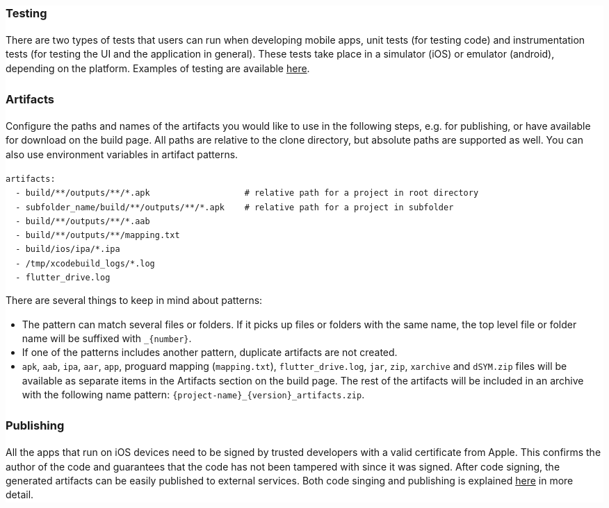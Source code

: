 ### Testing

There are two types of tests that users can run when developing mobile apps, unit tests (for testing code) and instrumentation tests (for testing the UI and the application in general). These tests take place in a simulator (iOS) or emulator (android), depending on the platform. Examples of testing are available [here](./testing/).

### Artifacts

Configure the paths and names of the artifacts you would like to use in the following steps, e.g. for publishing, or have available for download on the build page. All paths are relative to the clone directory, but absolute paths are supported as well. You can also use environment variables in artifact patterns.

    artifacts:
      - build/**/outputs/**/*.apk                   # relative path for a project in root directory
      - subfolder_name/build/**/outputs/**/*.apk    # relative path for a project in subfolder
      - build/**/outputs/**/*.aab
      - build/**/outputs/**/mapping.txt
      - build/ios/ipa/*.ipa
      - /tmp/xcodebuild_logs/*.log
      - flutter_drive.log

There are several things to keep in mind about patterns:
* The pattern can match several files or folders. If it picks up files or folders with the same name, the top level file or folder name will be suffixed with `_{number}`.
* If one of the patterns includes another pattern, duplicate artifacts are not created.
* `apk`, `aab`, `ipa`, `aar`, `app`, proguard mapping (`mapping.txt`), `flutter_drive.log`, `jar`, `zip`, `xarchive` and `dSYM.zip` files will be available as separate items in the Artifacts section on the build page. The rest of the artifacts will be included in an archive with the following name pattern: `{project-name}_{version}_artifacts.zip`.

### Publishing

All the apps that run on iOS devices need to be signed by trusted developers with a valid certificate from Apple. This confirms the author of the code and guarantees that the code has not been tampered with since it was signed. After code signing, the generated artifacts can be easily published to external services. Both code singing and publishing is explained [here](./distribution/) in more detail.



